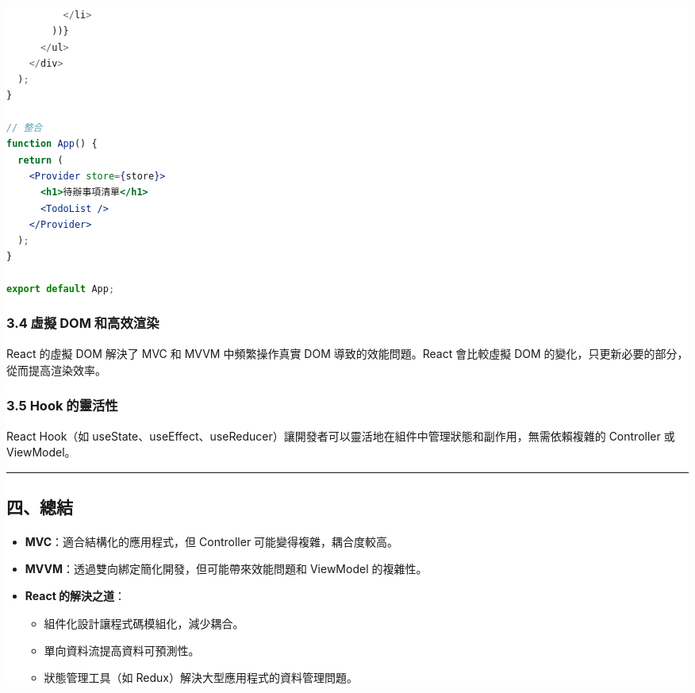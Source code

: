 ```jsx
          </li>
        ))}
      </ul>
    </div>
  );
}

// 整合
function App() {
  return (
    <Provider store={store}>
      <h1>待辦事項清單</h1>
      <TodoList />
    </Provider>
  );
}

export default App;
```

### 3\.4 虛擬 DOM 和高效渲染

React 的虛擬 DOM 解決了 MVC 和 MVVM 中頻繁操作真實 DOM 導致的效能問題。React 會比較虛擬 DOM 的變化，只更新必要的部分，從而提高渲染效率。

### 3\.5 Hook 的靈活性

React Hook（如 useState、useEffect、useReducer）讓開發者可以靈活地在組件中管理狀態和副作用，無需依賴複雜的 Controller 或 ViewModel。

---

## 四、總結

- **MVC**：適合結構化的應用程式，但 Controller 可能變得複雜，耦合度較高。

- **MVVM**：透過雙向綁定簡化開發，但可能帶來效能問題和 ViewModel 的複雜性。

- **React 的解決之道**：

  - 組件化設計讓程式碼模組化，減少耦合。

  - 單向資料流提高資料可預測性。

  - 狀態管理工具（如 Redux）解決大型應用程式的資料管理問題。
